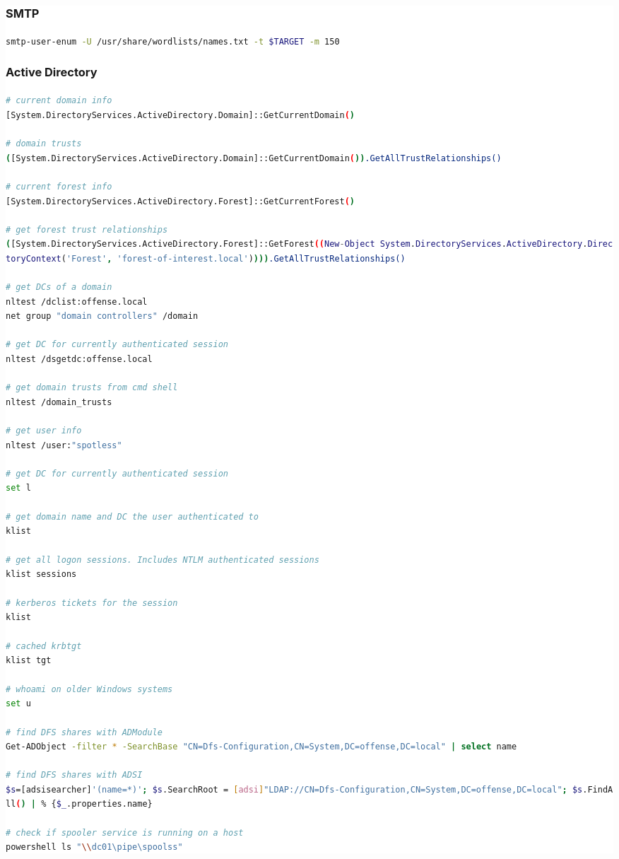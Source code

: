 ### SMTP
```bash
smtp-user-enum -U /usr/share/wordlists/names.txt -t $TARGET -m 150
```

### Active Directory
```bash
# current domain info
[System.DirectoryServices.ActiveDirectory.Domain]::GetCurrentDomain()

# domain trusts
([System.DirectoryServices.ActiveDirectory.Domain]::GetCurrentDomain()).GetAllTrustRelationships()

# current forest info
[System.DirectoryServices.ActiveDirectory.Forest]::GetCurrentForest()

# get forest trust relationships
([System.DirectoryServices.ActiveDirectory.Forest]::GetForest((New-Object System.DirectoryServices.ActiveDirectory.DirectoryContext('Forest', 'forest-of-interest.local')))).GetAllTrustRelationships()

# get DCs of a domain
nltest /dclist:offense.local
net group "domain controllers" /domain

# get DC for currently authenticated session
nltest /dsgetdc:offense.local

# get domain trusts from cmd shell
nltest /domain_trusts

# get user info
nltest /user:"spotless"

# get DC for currently authenticated session
set l

# get domain name and DC the user authenticated to
klist

# get all logon sessions. Includes NTLM authenticated sessions
klist sessions

# kerberos tickets for the session
klist

# cached krbtgt
klist tgt

# whoami on older Windows systems
set u

# find DFS shares with ADModule
Get-ADObject -filter * -SearchBase "CN=Dfs-Configuration,CN=System,DC=offense,DC=local" | select name

# find DFS shares with ADSI
$s=[adsisearcher]'(name=*)'; $s.SearchRoot = [adsi]"LDAP://CN=Dfs-Configuration,CN=System,DC=offense,DC=local"; $s.FindAll() | % {$_.properties.name}

# check if spooler service is running on a host
powershell ls "\\dc01\pipe\spoolss"
```
